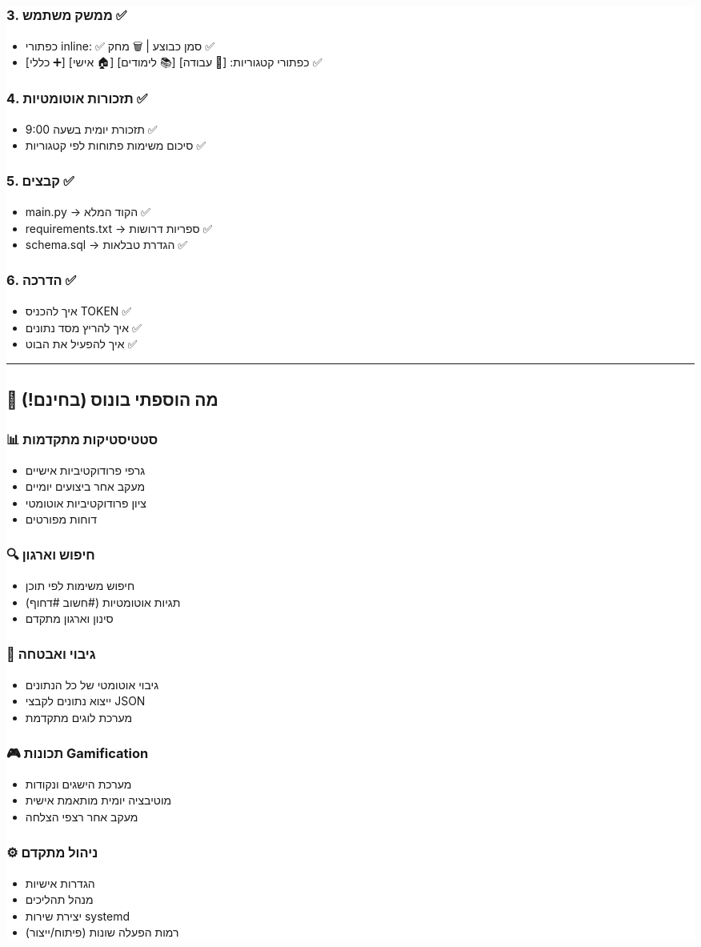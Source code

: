 ### 3. **ממשק משתמש** ✅
- כפתורי inline: ✅ סמן כבוצע | 🗑 מחק ✅
- כפתורי קטגוריות: [📂 עבודה] [📚 לימודים] [🏠 אישי] [➕ כללי] ✅

### 4. **תזכורות אוטומטיות** ✅
- תזכורת יומית בשעה 9:00 ✅
- סיכום משימות פתוחות לפי קטגוריות ✅

### 5. **קבצים** ✅
- main.py → הקוד המלא ✅
- requirements.txt → ספריות דרושות ✅  
- schema.sql → הגדרת טבלאות ✅

### 6. **הדרכה** ✅
- איך להכניס TOKEN ✅
- איך להריץ מסד נתונים ✅
- איך להפעיל את הבוט ✅

---

## 🚀 מה הוספתי בונוס (בחינם!)

### 📊 **סטטיסטיקות מתקדמות**
- גרפי פרודוקטיביות אישיים
- מעקב אחר ביצועים יומיים
- ציון פרודוקטיביות אוטומטי
- דוחות מפורטים

### 🔍 **חיפוש וארגון**
- חיפוש משימות לפי תוכן
- תגיות אוטומטיות (#חשוב #דחוף)
- סינון וארגון מתקדם

### 💾 **גיבוי ואבטחה**
- גיבוי אוטומטי של כל הנתונים
- ייצוא נתונים לקבצי JSON
- מערכת לוגים מתקדמת

### 🎮 **תכונות Gamification**
- מערכת הישגים ונקודות
- מוטיבציה יומית מותאמת אישית
- מעקב אחר רצפי הצלחה

### ⚙️ **ניהול מתקדם**
- הגדרות אישיות
- מנהל תהליכים
- יצירת שירות systemd
- רמות הפעלה שונות (פיתוח/ייצור)

